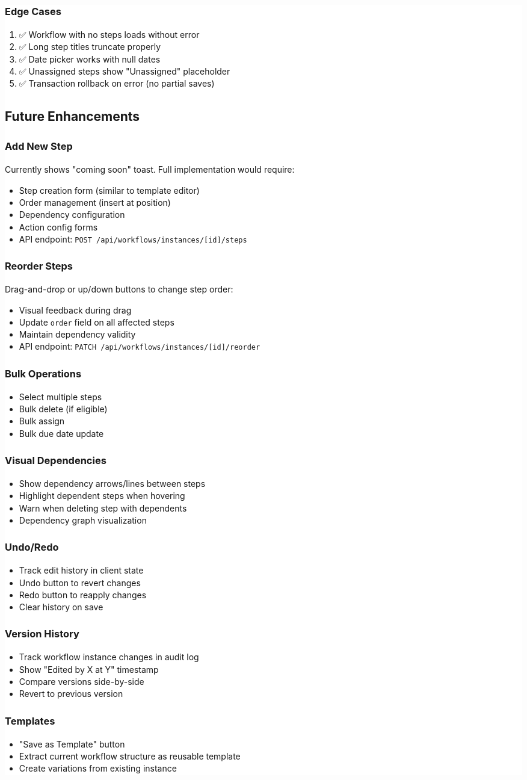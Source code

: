### Edge Cases
1. ✅ Workflow with no steps loads without error
2. ✅ Long step titles truncate properly
3. ✅ Date picker works with null dates
4. ✅ Unassigned steps show "Unassigned" placeholder
5. ✅ Transaction rollback on error (no partial saves)

## Future Enhancements

### Add New Step
Currently shows "coming soon" toast. Full implementation would require:
- Step creation form (similar to template editor)
- Order management (insert at position)
- Dependency configuration
- Action config forms
- API endpoint: `POST /api/workflows/instances/[id]/steps`

### Reorder Steps
Drag-and-drop or up/down buttons to change step order:
- Visual feedback during drag
- Update `order` field on all affected steps
- Maintain dependency validity
- API endpoint: `PATCH /api/workflows/instances/[id]/reorder`

### Bulk Operations
- Select multiple steps
- Bulk delete (if eligible)
- Bulk assign
- Bulk due date update

### Visual Dependencies
- Show dependency arrows/lines between steps
- Highlight dependent steps when hovering
- Warn when deleting step with dependents
- Dependency graph visualization

### Undo/Redo
- Track edit history in client state
- Undo button to revert changes
- Redo button to reapply changes
- Clear history on save

### Version History
- Track workflow instance changes in audit log
- Show "Edited by X at Y" timestamp
- Compare versions side-by-side
- Revert to previous version

### Templates
- "Save as Template" button
- Extract current workflow structure as reusable template
- Create variations from existing instance
